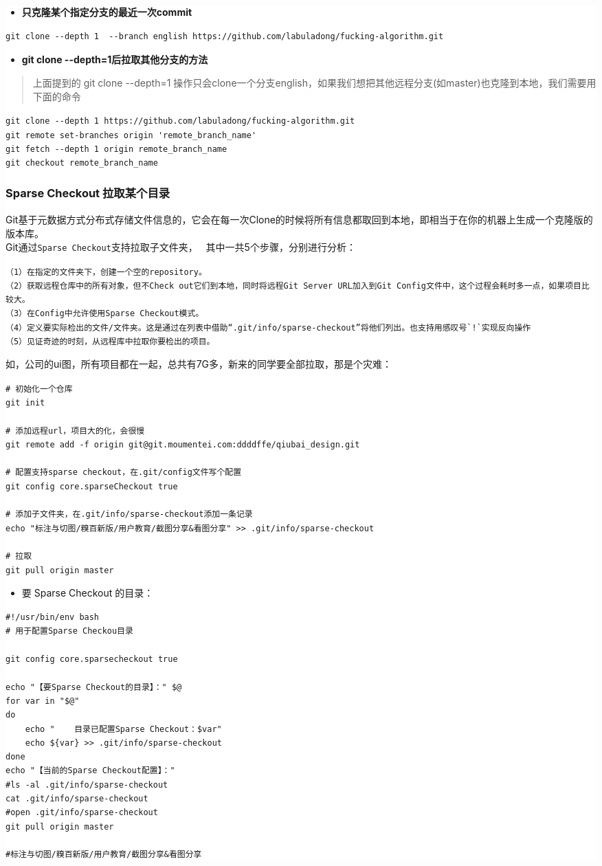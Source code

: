 - **只克隆某个指定分支的最近一次commit**

```
git clone --depth 1  --branch english https://github.com/labuladong/fucking-algorithm.git
```

- **git clone --depth=1后拉取其他分支的方法**

> 上面提到的 git clone --depth=1 操作只会clone一个分支english，如果我们想把其他远程分支(如master)也克隆到本地，我们需要用下面的命令

```
git clone --depth 1 https://github.com/labuladong/fucking-algorithm.git
git remote set-branches origin 'remote_branch_name'
git fetch --depth 1 origin remote_branch_name
git checkout remote_branch_name
```

### Sparse Checkout 拉取某个目录

Git基于元数据方式分布式存储文件信息的，它会在每一次Clone的时候将所有信息都取回到本地，即相当于在你的机器上生成一个克隆版的版本库。<br>Git通过`Sparse Checkout`支持拉取子文件夹，   其中一共5个步骤，分别进行分析：

```
（1）在指定的文件夹下，创建一个空的repository。
（2）获取远程仓库中的所有对象，但不Check out它们到本地，同时将远程Git Server URL加入到Git Config文件中，这个过程会耗时多一点，如果项目比较大。
（3）在Config中允许使用Sparse Checkout模式。
（4）定义要实际检出的文件/文件夹。这是通过在列表中借助“.git/info/sparse-checkout”将他们列出。也支持用感叹号`!`实现反向操作
（5）见证奇迹的时刻，从远程库中拉取你要检出的项目。
```

如，公司的ui图，所有项目都在一起，总共有7G多，新来的同学要全部拉取，那是个灾难：

```shell
# 初始化一个仓库
git init

# 添加远程url，项目大的化，会很慢
git remote add -f origin git@git.moumentei.com:ddddffe/qiubai_design.git

# 配置支持sparse checkout，在.git/config文件写个配置
git config core.sparseCheckout true

# 添加子文件夹，在.git/info/sparse-checkout添加一条记录
echo "标注与切图/糗百新版/用户教育/截图分享&看图分享" >> .git/info/sparse-checkout

# 拉取
git pull origin master
```

- 要 Sparse Checkout 的目录：

```shell
#!/usr/bin/env bash
# 用于配置Sparse Checkou目录

git config core.sparsecheckout true

echo "【要Sparse Checkout的目录】：" $@
for var in "$@"
do
    echo "    目录已配置Sparse Checkout：$var"
    echo ${var} >> .git/info/sparse-checkout
done
echo "【当前的Sparse Checkout配置】："
#ls -al .git/info/sparse-checkout
cat .git/info/sparse-checkout
#open .git/info/sparse-checkout
git pull origin master

#标注与切图/糗百新版/用户教育/截图分享&看图分享
```